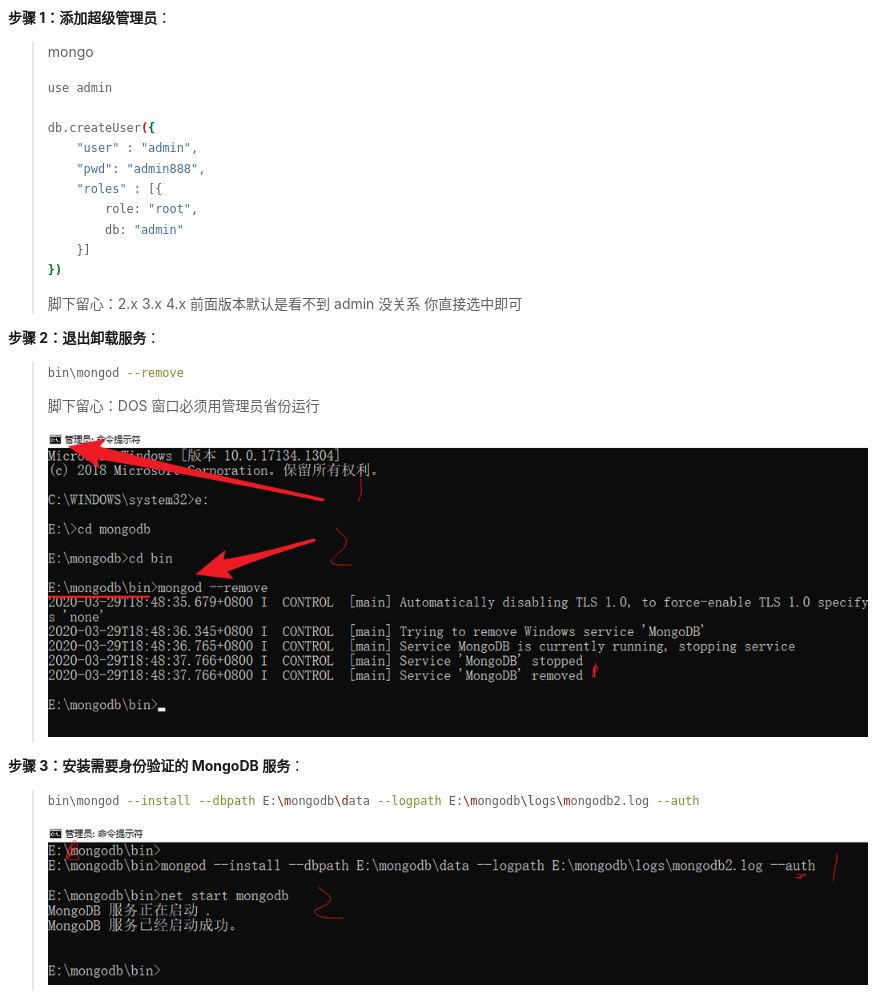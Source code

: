**步骤 1：添加超级管理员**：

> mongo
>
> ```bash
> use admin
>
> db.createUser({
>     "user" : "admin",
>     "pwd": "admin888",
>     "roles" : [{
>         role: "root",
>         db: "admin"
>     }]
> })
> ```
>
> 脚下留心：2.x 3.x 4.x 前面版本默认是看不到 admin 没关系 你直接选中即可

**步骤 2：退出卸载服务**：

> ```bash
> bin\mongod --remove
> ```
>
> 脚下留心：DOS 窗口必须用管理员省份运行
>
> ![1585478949532](./img/1585478949532.png)

**步骤 3：安装需要身份验证的 MongoDB 服务**：

> ```bash
> bin\mongod --install --dbpath E:\mongodb\data --logpath E:\mongodb\logs\mongodb2.log --auth
> ```
>
> ![1585479066717](./img/1585479066717.png)
